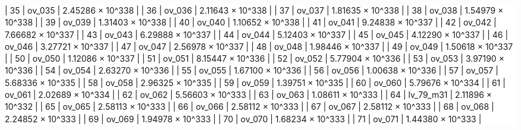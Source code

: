 | 35 | ov_035 | 2.45286 × 10^338 |
| 36 | ov_036 | 2.11643 × 10^338 |
| 37 | ov_037 | 1.81635 × 10^338 |
| 38 | ov_038 | 1.54979 × 10^338 |
| 39 | ov_039 | 1.31403 × 10^338 |
| 40 | ov_040 | 1.10652 × 10^338 |
| 41 | ov_041 | 9.24838 × 10^337 |
| 42 | ov_042 | 7.66682 × 10^337 |
| 43 | ov_043 | 6.29888 × 10^337 |
| 44 | ov_044 | 5.12403 × 10^337 |
| 45 | ov_045 | 4.12290 × 10^337 |
| 46 | ov_046 | 3.27721 × 10^337 |
| 47 | ov_047 | 2.56978 × 10^337 |
| 48 | ov_048 | 1.98446 × 10^337 |
| 49 | ov_049 | 1.50618 × 10^337 |
| 50 | ov_050 | 1.12086 × 10^337 |
| 51 | ov_051 | 8.15447 × 10^336 |
| 52 | ov_052 | 5.77904 × 10^336 |
| 53 | ov_053 | 3.97190 × 10^336 |
| 54 | ov_054 | 2.63270 × 10^336 |
| 55 | ov_055 | 1.67100 × 10^336 |
| 56 | ov_056 | 1.00638 × 10^336 |
| 57 | ov_057 | 5.68336 × 10^335 |
| 58 | ov_058 | 2.96325 × 10^335 |
| 59 | ov_059 | 1.39751 × 10^335 |
| 60 | ov_060 | 5.79676 × 10^334 |
| 61 | ov_061 | 2.02689 × 10^334 |
| 62 | ov_062 | 5.56603 × 10^333 |
| 63 | ov_063 | 1.08611 × 10^333 |
| 64 | lv_79_m31 | 2.11896 × 10^332 |
| 65 | ov_065 | 2.58113 × 10^333 |
| 66 | ov_066 | 2.58112 × 10^333 |
| 67 | ov_067 | 2.58112 × 10^333 |
| 68 | ov_068 | 2.24852 × 10^333 |
| 69 | ov_069 | 1.94978 × 10^333 |
| 70 | ov_070 | 1.68234 × 10^333 |
| 71 | ov_071 | 1.44380 × 10^333 |